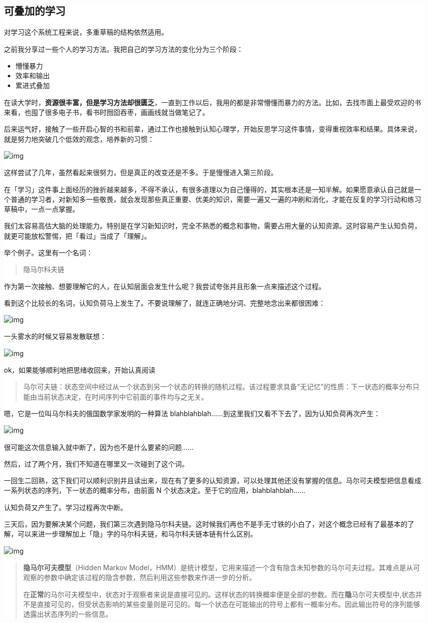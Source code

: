 ## 可叠加的学习

对学习这个系统工程来说，多重草稿的结构依然适用。

之前我分享过一些个人的学习方法。我把自己的学习方法的变化分为三个阶段：

- 懵懂暴力
- 效率和输出
- 累进式叠加

在读大学时，**资源很丰富，但是学习方法却很匮乏**，一直到工作以后，我用的都是非常懵懂而暴力的方法。比如，去找市面上最受欢迎的书来看，也囤了很多电子书，看书时囫囵吞枣，画画线就当做笔记了。

后来运气好，接触了一些开启心智的书和前辈，通过工作也接触到认知心理学，开始反思学习这件事情，变得重视效率和结果。具体来说，就是努力地突破几个低效的观念，培养新的习惯：

![img](https://mmbiz.qpic.cn/mmbiz_png/Mrzzl4KuLarUibt12HvH47oibEzgTYITMMViaibUGFV9CyfRKTsuQgoicSAqzrQEXYQO5JC2PBehiajOr3JMkVicOAHMg/640?wx_fmt=png&wxfrom=5&wx_lazy=1&wx_co=1)

这样尝试了几年，虽然看起来很努力，但是真正的改变还是不多。于是慢慢进入第三阶段。

在「学习」这件事上面经历的挫折越来越多，不得不承认，有很多道理以为自己懂得的，其实根本还是一知半解。如果愿意承认自己就是一个普通的学习者，对新知多一些敬畏，就会发现那些真正重要、优美的知识，需要一遍又一遍的冲刷和消化，才能在反复的学习行动和练习草稿中，一点一点掌握。

我们太容易高估大脑的处理能力。特别是在学习新知识时，完全不熟悉的概念和事物，需要占用大量的认知资源。这时容易产生认知负荷，就更可能放松警惕，把「看过」当成了「理解」。

举个例子。这里有一个名词：

> 隐马尔科夫链

作为第一次接触、想要理解它的人，在认知层面会发生什么呢？我尝试夸张并且形象一点来描述这个过程。

看到这个比较长的名词，认知负荷马上发生了。不要说理解了，就连正确地分词、完整地念出来都很困难：

![img](https://mmbiz.qpic.cn/mmbiz_jpg/ice5enJHe2TiaSvUaY3areQnUgUCMecmibyhdHnd658zYEnoAcxGb7LrOJ9xeEhIHnP2ZX5aybBdypUDWuEibGT2Pw/640?wx_fmt=jpeg&wxfrom=5&wx_lazy=1&wx_co=1)

一头雾水的时候又容易发散联想：

![img](https://mmbiz.qpic.cn/mmbiz_jpg/ice5enJHe2TiaSvUaY3areQnUgUCMecmibyJ3tbuObsbek1FKlZXzeSav0zMvXfGndSFQ6ODnqxbTRTcRBLAD0YKg/640?wx_fmt=jpeg&wxfrom=5&wx_lazy=1&wx_co=1)

ok，如果能够顺利地把思绪收回来，开始认真阅读

> 马尔可夫链：状态空间中经过从一个状态到另一个状态的转换的随机过程。该过程要求具备“无记忆”的性质：下一状态的概率分布只能由当前状态决定，在时间序列中它前面的事件均与之无关。

嗯，它是一位叫马尔科夫的俄国数学家发明的一种算法 blahblahblah……到这里我们又看不下去了，因为认知负荷再次产生：

![img](https://mmbiz.qpic.cn/mmbiz_jpg/ice5enJHe2TiaSvUaY3areQnUgUCMecmibytbtKRqiasGp8cfFsOzb3nzzyIgvRBqibnswhvNVMD1utaeFxiazb62ibSw/640?wx_fmt=jpeg&wxfrom=5&wx_lazy=1&wx_co=1)

很可能这次信息输入就中断了，因为也不是什么要紧的问题……

然后，过了两个月，我们不知道在哪里又一次碰到了这个词。

一回生二回熟，这下我们可以顺利识别并且读出来，现在有了更多的认知资源，可以处理其他还没有掌握的信息。马尔可夫模型把信息看成一系列状态的序列，下一状态的概率分布，由前面 N 个状态决定。至于它的应用，blahblahblah……

认知负荷又产生了。学习过程再次中断。

三天后，因为要解决某个问题，我们第三次遇到隐马尔科夫链。这时候我们再也不是手无寸铁的小白了，对这个概念已经有了最基本的了解，可以来进一步理解加上「隐」字的马尔科夫链，和马尔科夫链本链有什么区别。

![img](https://mmbiz.qpic.cn/mmbiz_png/Mrzzl4KuLarUibt12HvH47oibEzgTYITMM598Qp3S0FDouaz8XfN4vZGG5ibBgTXE9plmgHJSu2j1UeKaKwiaT1wBw/640?wx_fmt=png&wxfrom=5&wx_lazy=1&wx_co=1)

> **隐马尔可夫模型**（Hidden Markov Model，HMM）是统计模型，它用来描述一个含有隐含未知参数的马尔可夫过程。其难点是从可观察的参数中确定该过程的隐含参数，然后利用这些参数来作进一步的分析。
>
> 在**正常**的马尔可夫模型中，状态对于观察者来说是直接可见的。这样状态的转换概率便是全部的参数。而在**隐**马尔可夫模型中,状态并不是直接可见的，但受状态影响的某些变量则是可见的。每一个状态在可能输出的符号上都有一概率分布。因此输出符号的序列能够透露出状态序列的一些信息。
